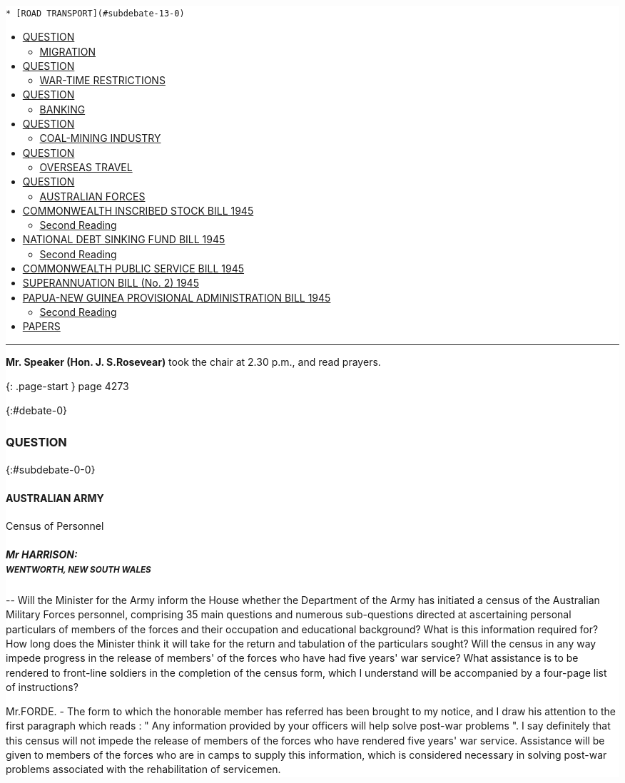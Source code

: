     * [ROAD TRANSPORT](#subdebate-13-0)
* [QUESTION](#debate-14)
    * [MIGRATION](#subdebate-14-0)
* [QUESTION](#debate-15)
    * [WAR-TIME RESTRICTIONS](#subdebate-15-0)
* [QUESTION](#debate-16)
    * [BANKING](#subdebate-16-0)
* [QUESTION](#debate-17)
    * [COAL-MINING INDUSTRY](#subdebate-17-0)
* [QUESTION](#debate-18)
    * [OVERSEAS TRAVEL](#subdebate-18-0)
* [QUESTION](#debate-19)
    * [AUSTRALIAN FORCES](#subdebate-19-0)
* [COMMONWEALTH INSCRIBED STOCK BILL 1945](#debate-20)
    * [Second Reading](#subdebate-20-0)
* [NATIONAL DEBT SINKING FUND BILL 1945](#debate-21)
    * [Second Reading](#subdebate-21-0)
* [COMMONWEALTH PUBLIC SERVICE BILL 1945](#debate-22)
* [SUPERANNUATION BILL (No. 2) 1945](#debate-23)
* [PAPUA-NEW GUINEA PROVISIONAL ADMINISTRATION BILL 1945](#debate-24)
    * [Second Reading](#subdebate-24-0)
* [PAPERS](#debate-25)


----


 **Mr. Speaker (Hon. J. S.Rosevear)** took the chair at 2.30 p.m., and read prayers. 

{: .page-start }
page 4273

{:#debate-0}
### QUESTION

{:#subdebate-0-0}
#### AUSTRALIAN ARMY

Census of Personnel

##### Mr HARRISON:<br><small class="text-muted">WENTWORTH, NEW SOUTH WALES</small>

-- Will the Minister for the Army inform the House whether the Department of the Army has initiated a census of the Australian Military Forces personnel, comprising 35 main questions and numerous sub-questions directed at ascertaining personal particulars of members of the forces and their occupation and educational background? What is this information required for? How long does the Minister think it will take for the return and tabulation of the particulars sought? Will the census in any way impede progress in the release of members' of the forces who have had five years' war service? What assistance is to be rendered to front-line soldiers in the completion of the census form, which I understand will be accompanied by a four-page list of instructions? 

Mr.FORDE. - The form to which the honorable member has referred has been brought to my notice, and I draw his attention to the first paragraph which reads : " Any information provided by your officers will help solve post-war problems ". I say definitely that this census will not impede the release of members of the forces who have rendered five years' war service. Assistance will be given to members of the forces who are in camps to supply this information, which is considered necessary in solving post-war problems associated with the rehabilitation of servicemen. 
